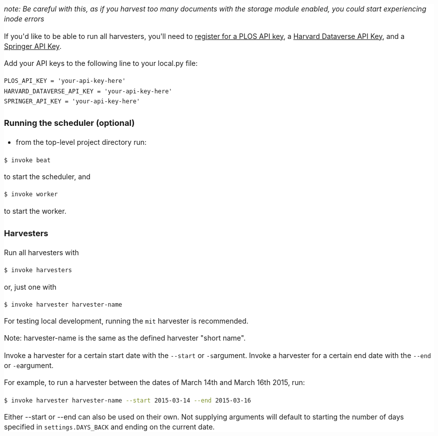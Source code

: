 _note: Be careful with this, as if you harvest too many documents with the storage module enabled, you could start experiencing inode errors_

If you'd like to be able to run all harvesters, you'll need to [register for a PLOS API key](http://api.plos.org/registration/), a [Harvard Dataverse API Key](https://dataverse.harvard.edu/dataverseuser.xhtml?editMode=CREATE&redirectPage=%2Fdataverse.xhtml), and a [Springer API Key](https://dev.springer.com/signup).

Add your API keys to the following line to your local.py file:
```
PLOS_API_KEY = 'your-api-key-here'
HARVARD_DATAVERSE_API_KEY = 'your-api-key-here'
SPRINGER_API_KEY = 'your-api-key-here'
```

### Running the scheduler (optional)

- from the top-level project directory run:

```bash
$ invoke beat
```

to start the scheduler, and

```bash
$ invoke worker
```

to start the worker.


### Harvesters
Run all harvesters with

```bash
$ invoke harvesters
```

or, just one with

```bash
$ invoke harvester harvester-name
```

For testing local development, running the ```mit``` harvester is recommended.

Note: harvester-name is the same as the defined harvester "short name".

Invoke a harvester for a certain start date with the ```--start``` or ```-s```argument. Invoke a harvester for a certain end date with the ```--end``` or ```-e```argument.

For example, to run a harvester between the dates of March 14th and March 16th 2015, run:

```bash
$ invoke harvester harvester-name --start 2015-03-14 --end 2015-03-16
```

Either --start or --end can also be used on their own. Not supplying arguments will default to starting the number of days specified in ```settings.DAYS_BACK``` and ending on the current date.
